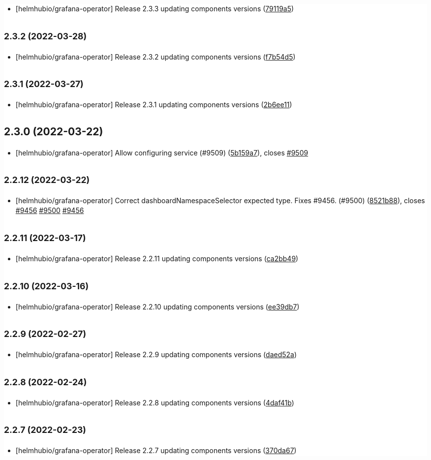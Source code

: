 * [helmhubio/grafana-operator] Release 2.3.3 updating components versions ([79119a5](https://github.com/helmhub-io/charts/commit/79119a5c13d4eb2551d702e702138a806431a049))

## <small>2.3.2 (2022-03-28)</small>

* [helmhubio/grafana-operator] Release 2.3.2 updating components versions ([f7b54d5](https://github.com/helmhub-io/charts/commit/f7b54d5b9eedf21ce69ae539ef9aeb8ccc0c8cdf))

## <small>2.3.1 (2022-03-27)</small>

* [helmhubio/grafana-operator] Release 2.3.1 updating components versions ([2b6ee11](https://github.com/helmhub-io/charts/commit/2b6ee113fbea3e93c0d38e81fb0e0573fc6fb67d))

## 2.3.0 (2022-03-22)

* [helmhubio/grafana-operator] Allow configuring service (#9509) ([5b159a7](https://github.com/helmhub-io/charts/commit/5b159a70ec71d4a59280be1cdb8091660502e51e)), closes [#9509](https://github.com/helmhub-io/charts/issues/9509)

## <small>2.2.12 (2022-03-22)</small>

* [helmhubio/grafana-operator] Correct dashboardNamespaceSelector expected type. Fixes #9456. (#9500) ([8521b88](https://github.com/helmhub-io/charts/commit/8521b88cc3103f2be95d0ab72494a1b50e186d3d)), closes [#9456](https://github.com/helmhub-io/charts/issues/9456) [#9500](https://github.com/helmhub-io/charts/issues/9500) [#9456](https://github.com/helmhub-io/charts/issues/9456)

## <small>2.2.11 (2022-03-17)</small>

* [helmhubio/grafana-operator] Release 2.2.11 updating components versions ([ca2bb49](https://github.com/helmhub-io/charts/commit/ca2bb49fac86be47058aca66e622ac7524cbc8f2))

## <small>2.2.10 (2022-03-16)</small>

* [helmhubio/grafana-operator] Release 2.2.10 updating components versions ([ee39db7](https://github.com/helmhub-io/charts/commit/ee39db7019b9c733f79f06079ad8af9fdeeea2a9))

## <small>2.2.9 (2022-02-27)</small>

* [helmhubio/grafana-operator] Release 2.2.9 updating components versions ([daed52a](https://github.com/helmhub-io/charts/commit/daed52a397ad5411e52d84adc04c19f49236e5ae))

## <small>2.2.8 (2022-02-24)</small>

* [helmhubio/grafana-operator] Release 2.2.8 updating components versions ([4daf41b](https://github.com/helmhub-io/charts/commit/4daf41b77cdd85bb39cdefbd14055395c9a07bda))

## <small>2.2.7 (2022-02-23)</small>

* [helmhubio/grafana-operator] Release 2.2.7 updating components versions ([370da67](https://github.com/helmhub-io/charts/commit/370da676155507df54fe4b010c87ddd085c2cd53))
